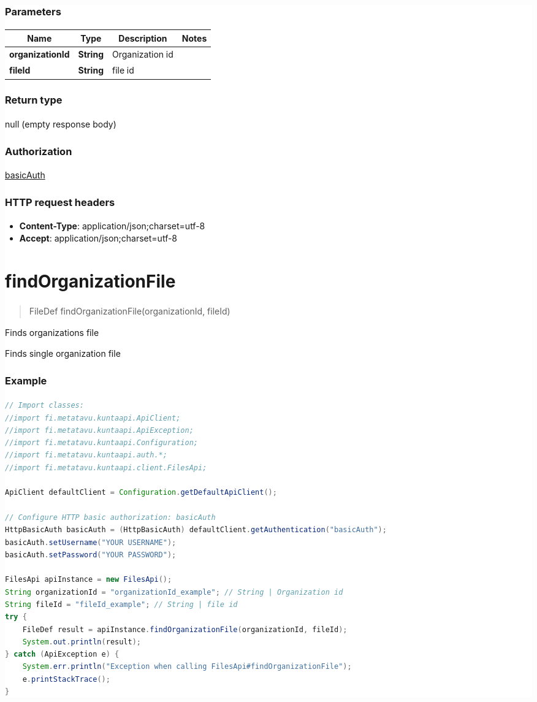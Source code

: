 ### Parameters

Name | Type | Description  | Notes
------------- | ------------- | ------------- | -------------
 **organizationId** | **String**| Organization id |
 **fileId** | **String**| file id |

### Return type

null (empty response body)

### Authorization

[basicAuth](../README.md#basicAuth)

### HTTP request headers

 - **Content-Type**: application/json;charset=utf-8
 - **Accept**: application/json;charset=utf-8

<a name="findOrganizationFile"></a>
# **findOrganizationFile**
> FileDef findOrganizationFile(organizationId, fileId)

Finds organizations file

Finds single organization file 

### Example
```java
// Import classes:
//import fi.metatavu.kuntaapi.ApiClient;
//import fi.metatavu.kuntaapi.ApiException;
//import fi.metatavu.kuntaapi.Configuration;
//import fi.metatavu.kuntaapi.auth.*;
//import fi.metatavu.kuntaapi.client.FilesApi;

ApiClient defaultClient = Configuration.getDefaultApiClient();

// Configure HTTP basic authorization: basicAuth
HttpBasicAuth basicAuth = (HttpBasicAuth) defaultClient.getAuthentication("basicAuth");
basicAuth.setUsername("YOUR USERNAME");
basicAuth.setPassword("YOUR PASSWORD");

FilesApi apiInstance = new FilesApi();
String organizationId = "organizationId_example"; // String | Organization id
String fileId = "fileId_example"; // String | file id
try {
    FileDef result = apiInstance.findOrganizationFile(organizationId, fileId);
    System.out.println(result);
} catch (ApiException e) {
    System.err.println("Exception when calling FilesApi#findOrganizationFile");
    e.printStackTrace();
}
```
